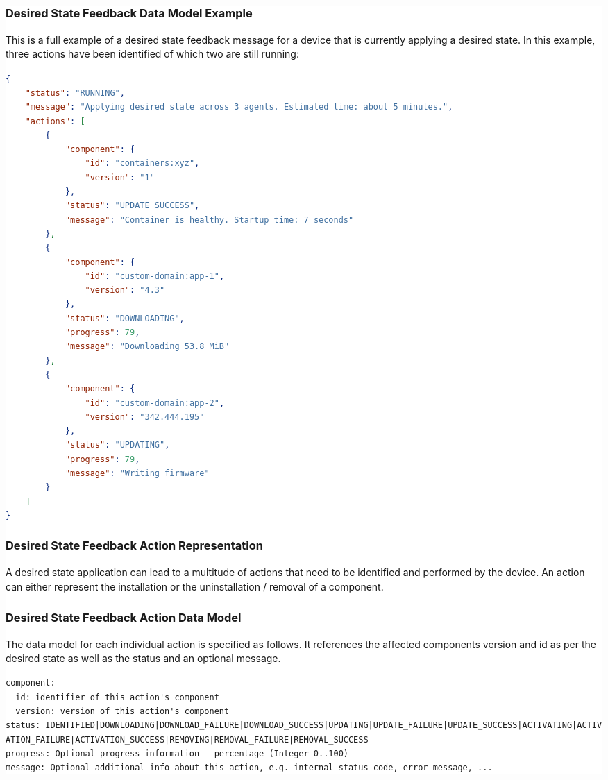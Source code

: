 ### Desired State Feedback Data Model Example

This is a full example of a desired state feedback message for a device that is currently applying a desired state. In this example, three actions have been identified of which two are still running:
```json
{
	"status": "RUNNING",
	"message": "Applying desired state across 3 agents. Estimated time: about 5 minutes.",
	"actions": [
		{
			"component": {
				"id": "containers:xyz",
				"version": "1"
			},
			"status": "UPDATE_SUCCESS",
			"message": "Container is healthy. Startup time: 7 seconds"
		},
		{
			"component": {
				"id": "custom-domain:app-1",
				"version": "4.3"
			},
			"status": "DOWNLOADING",
			"progress": 79,
			"message": "Downloading 53.8 MiB"
		},
		{
			"component": {
				"id": "custom-domain:app-2",
				"version": "342.444.195"
			},
			"status": "UPDATING",
			"progress": 79,
			"message": "Writing firmware"
		}
	]
}
```

### Desired State Feedback Action Representation

A desired state application can lead to a multitude of actions that need to be identified and performed by the device. An action can either represent the installation or the uninstallation / removal of a component.

### Desired State Feedback Action Data Model

The data model for each individual action is specified as follows. It references the affected components version and id as per the desired state as well as the status and an optional message.
```
component:
  id: identifier of this action's component
  version: version of this action's component
status: IDENTIFIED|DOWNLOADING|DOWNLOAD_FAILURE|DOWNLOAD_SUCCESS|UPDATING|UPDATE_FAILURE|UPDATE_SUCCESS|ACTIVATING|ACTIVATION_FAILURE|ACTIVATION_SUCCESS|REMOVING|REMOVAL_FAILURE|REMOVAL_SUCCESS
progress: Optional progress information - percentage (Integer 0..100)
message: Optional additional info about this action, e.g. internal status code, error message, ...
```
